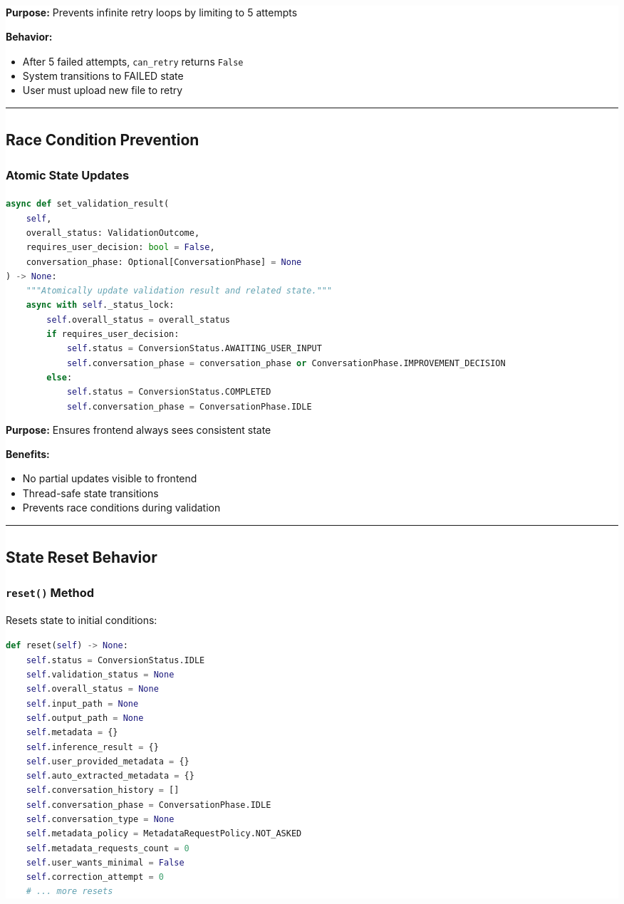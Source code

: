**Purpose:** Prevents infinite retry loops by limiting to 5 attempts

**Behavior:**
- After 5 failed attempts, `can_retry` returns `False`
- System transitions to FAILED state
- User must upload new file to retry

---

## Race Condition Prevention

### Atomic State Updates

```python
async def set_validation_result(
    self,
    overall_status: ValidationOutcome,
    requires_user_decision: bool = False,
    conversation_phase: Optional[ConversationPhase] = None
) -> None:
    """Atomically update validation result and related state."""
    async with self._status_lock:
        self.overall_status = overall_status
        if requires_user_decision:
            self.status = ConversionStatus.AWAITING_USER_INPUT
            self.conversation_phase = conversation_phase or ConversationPhase.IMPROVEMENT_DECISION
        else:
            self.status = ConversionStatus.COMPLETED
            self.conversation_phase = ConversationPhase.IDLE
```

**Purpose:** Ensures frontend always sees consistent state

**Benefits:**
- No partial updates visible to frontend
- Thread-safe state transitions
- Prevents race conditions during validation

---

## State Reset Behavior

### `reset()` Method

Resets state to initial conditions:

```python
def reset(self) -> None:
    self.status = ConversionStatus.IDLE
    self.validation_status = None
    self.overall_status = None
    self.input_path = None
    self.output_path = None
    self.metadata = {}
    self.inference_result = {}
    self.user_provided_metadata = {}
    self.auto_extracted_metadata = {}
    self.conversation_history = []
    self.conversation_phase = ConversationPhase.IDLE
    self.conversation_type = None
    self.metadata_policy = MetadataRequestPolicy.NOT_ASKED
    self.metadata_requests_count = 0
    self.user_wants_minimal = False
    self.correction_attempt = 0
    # ... more resets
```